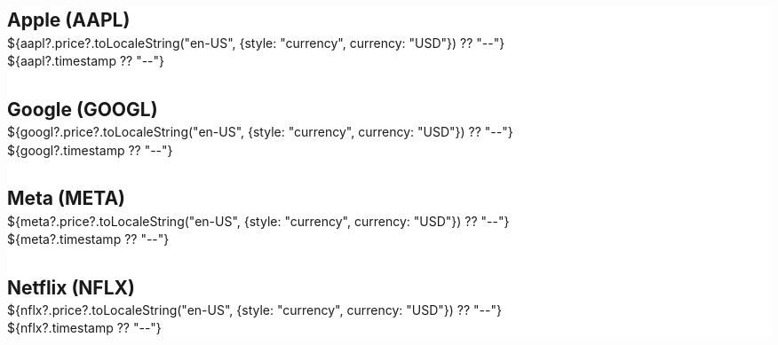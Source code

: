<div class="grid grid-cols-4 gap-4 mt-4">
  <div class="card">
    <h2>Apple (AAPL)</h2>
    <div class="big">${aapl?.price?.toLocaleString("en-US", {style: "currency", currency: "USD"}) ?? "--"}</div>
    <div class="text-sm text-gray-500">${aapl?.timestamp ?? "--"}</div>
  </div>
  <div class="card">
    <h2>Google (GOOGL)</h2>
    <div class="big">${googl?.price?.toLocaleString("en-US", {style: "currency", currency: "USD"}) ?? "--"}</div>
    <div class="text-sm text-gray-500">${googl?.timestamp ?? "--"}</div>
  </div>
  <div class="card">
    <h2>Meta (META)</h2>
    <div class="big">${meta?.price?.toLocaleString("en-US", {style: "currency", currency: "USD"}) ?? "--"}</div>
    <div class="text-sm text-gray-500">${meta?.timestamp ?? "--"}</div>
  </div>
  <div class="card">
    <h2>Netflix (NFLX)</h2>
    <div class="big">${nflx?.price?.toLocaleString("en-US", {style: "currency", currency: "USD"}) ?? "--"}</div>
    <div class="text-sm text-gray-500">${nflx?.timestamp ?? "--"}</div>
  </div>
</div>


<head>
    <meta charset="UTF-8">
    <meta name="viewport" content="width=device-width, initial-scale=1.0">
    <title>TradingView Widgets Side by Side</title>
    <style>
        * {
            box-sizing: border-box;
            margin: 0;
            padding: 0;
        }
        .charts-container {
            display: flex;
            flex-wrap: wrap;
            width: 100%;
            gap: 16px;
            padding: 16px;
        }
        .chart-wrapper {
            flex: 1;
            min-width: 300px;
        }
        .tradingview-widget-container {
            width: 100%;
            height: 500px;
        }
        /* Responsive design */
        @media (max-width: 1024px) {
            .charts-container {
                flex-direction: column;
            }
            .chart-wrapper {
                width: 100%;
            }
        }
    </style>
</head>